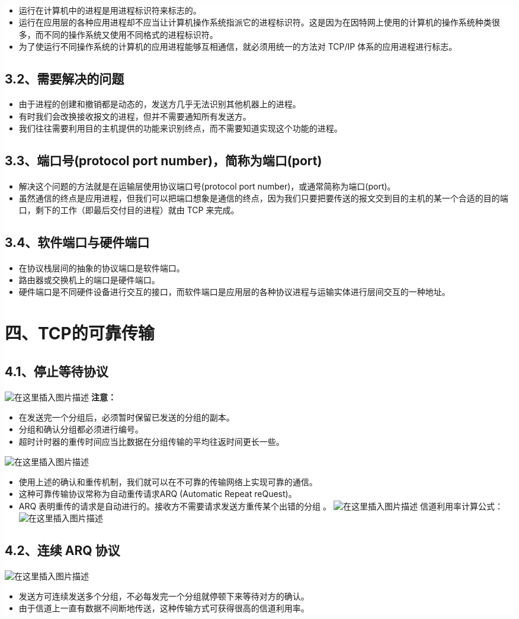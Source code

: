 - 运行在计算机中的进程是用进程标识符来标志的。
- 运行在应用层的各种应用进程却不应当让计算机操作系统指派它的进程标识符。这是因为在因特网上使用的计算机的操作系统种类很多，而不同的操作系统又使用不同格式的进程标识符。
- 为了使运行不同操作系统的计算机的应用进程能够互相通信，就必须用统一的方法对 TCP/IP 体系的应用进程进行标志。

## 3.2、需要解决的问题

- 由于进程的创建和撤销都是动态的，发送方几乎无法识别其他机器上的进程。
- 有时我们会改换接收报文的进程，但并不需要通知所有发送方。
- 我们往往需要利用目的主机提供的功能来识别终点，而不需要知道实现这个功能的进程。

## 3.3、端口号(protocol port number)，简称为端口(port)

- 解决这个问题的方法就是在运输层使用协议端口号(protocol port number)，或通常简称为端口(port)。
- 虽然通信的终点是应用进程，但我们可以把端口想象是通信的终点，因为我们只要把要传送的报文交到目的主机的某一个合适的目的端口，剩下的工作（即最后交付目的进程）就由 TCP 来完成。

## 3.4、软件端口与硬件端口

- 在协议栈层间的抽象的协议端口是软件端口。
- 路由器或交换机上的端口是硬件端口。
- 硬件端口是不同硬件设备进行交互的接口，而软件端口是应用层的各种协议进程与运输实体进行层间交互的一种地址。

# 四、TCP的可靠传输

## 4.1、停止等待协议

![在这里插入图片描述](https://picgo-w.oss-cn-chengdu.aliyuncs.com/img/20200704104456480.png)
**注意：**

- 在发送完一个分组后，必须暂时保留已发送的分组的副本。
- 分组和确认分组都必须进行编号。
- 超时计时器的重传时间应当比数据在分组传输的平均往返时间更长一些。

![在这里插入图片描述](https://picgo-w.oss-cn-chengdu.aliyuncs.com/img/20200704104720627.png)

- 使用上述的确认和重传机制，我们就可以在不可靠的传输网络上实现可靠的通信。
- 这种可靠传输协议常称为自动重传请求ARQ (Automatic Repeat reQuest)。
- ARQ 表明重传的请求是自动进行的。接收方不需要请求发送方重传某个出错的分组 。
  ![在这里插入图片描述](https://picgo-w.oss-cn-chengdu.aliyuncs.com/img/20200704104855599.png)
  信道利用率计算公式：
  ![在这里插入图片描述](https://picgo-w.oss-cn-chengdu.aliyuncs.com/img/20200704104940370.png)

## 4.2、连续 ARQ 协议

![在这里插入图片描述](https://picgo-w.oss-cn-chengdu.aliyuncs.com/img/20200704105127731.png)

- 发送方可连续发送多个分组，不必每发完一个分组就停顿下来等待对方的确认。
- 由于信道上一直有数据不间断地传送，这种传输方式可获得很高的信道利用率。
